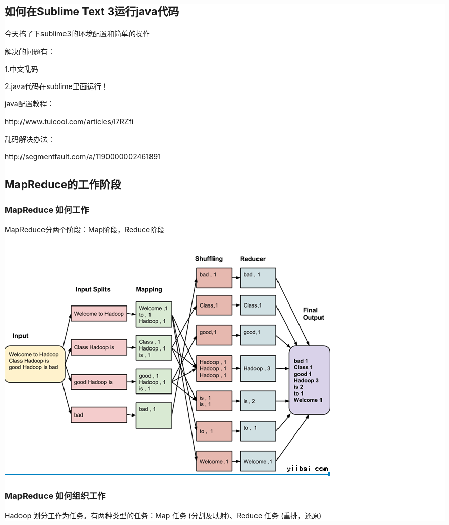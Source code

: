 ## 如何在Sublime Text 3运行java代码

今天搞了下sublime3的环境配置和简单的操作

解决的问题有：

1.中文乱码

2.java代码在sublime里面运行！

java配置教程：

http://www.tuicool.com/articles/I7RZfi

乱码解决办法：

http://segmentfault.com/a/1190000002461891

## MapReduce的工作阶段

### MapReduce 如何工作

MapReduce分两个阶段：Map阶段，Reduce阶段

![img](_assets/AskWhy-3/1602510160501-b23fcac1-a2ea-4c87-9c1c-531da32ceeb0.png)

### MapReduce 如何组织工作

Hadoop 划分工作为任务。有两种类型的任务：Map 任务 (分割及映射)、Reduce 任务 (重排，还原)
